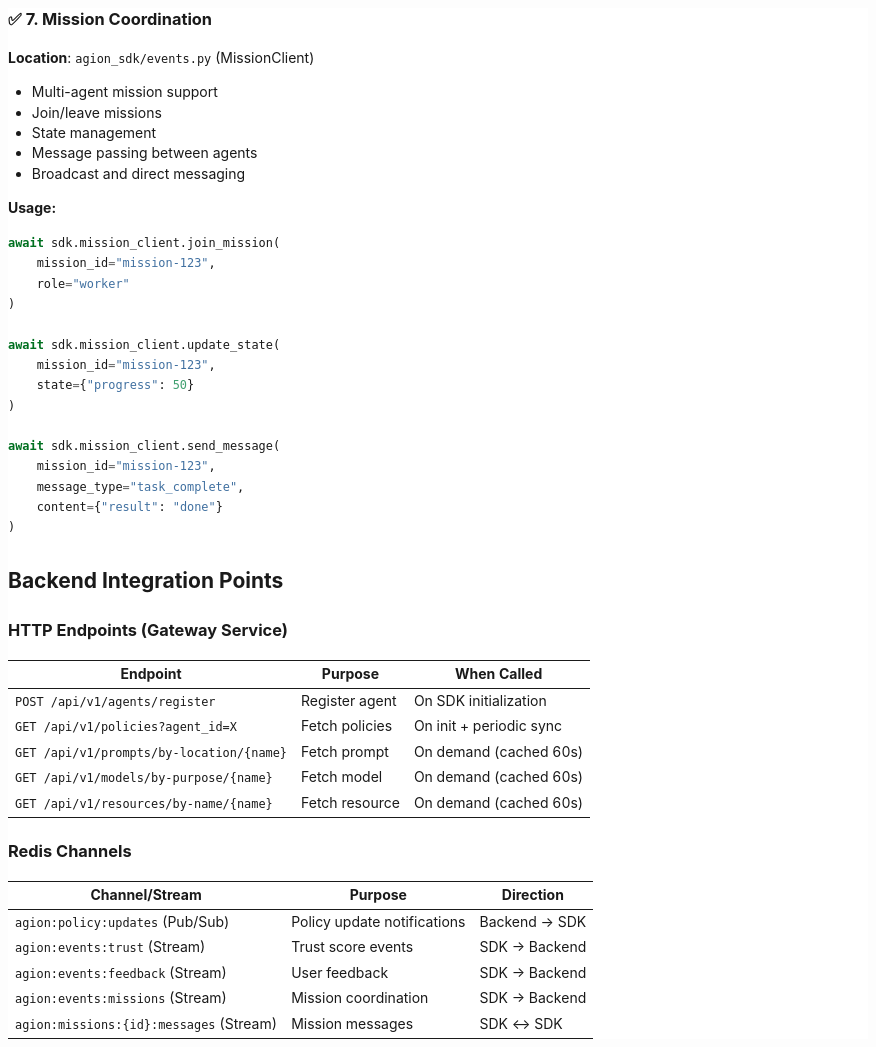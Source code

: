 
### ✅ 7. Mission Coordination

**Location**: `agion_sdk/events.py` (MissionClient)

- Multi-agent mission support
- Join/leave missions
- State management
- Message passing between agents
- Broadcast and direct messaging

**Usage:**
```python
await sdk.mission_client.join_mission(
    mission_id="mission-123",
    role="worker"
)

await sdk.mission_client.update_state(
    mission_id="mission-123",
    state={"progress": 50}
)

await sdk.mission_client.send_message(
    mission_id="mission-123",
    message_type="task_complete",
    content={"result": "done"}
)
```

## Backend Integration Points

### HTTP Endpoints (Gateway Service)

| Endpoint | Purpose | When Called |
|----------|---------|-------------|
| `POST /api/v1/agents/register` | Register agent | On SDK initialization |
| `GET /api/v1/policies?agent_id=X` | Fetch policies | On init + periodic sync |
| `GET /api/v1/prompts/by-location/{name}` | Fetch prompt | On demand (cached 60s) |
| `GET /api/v1/models/by-purpose/{name}` | Fetch model | On demand (cached 60s) |
| `GET /api/v1/resources/by-name/{name}` | Fetch resource | On demand (cached 60s) |

### Redis Channels

| Channel/Stream | Purpose | Direction |
|----------------|---------|-----------|
| `agion:policy:updates` (Pub/Sub) | Policy update notifications | Backend → SDK |
| `agion:events:trust` (Stream) | Trust score events | SDK → Backend |
| `agion:events:feedback` (Stream) | User feedback | SDK → Backend |
| `agion:events:missions` (Stream) | Mission coordination | SDK → Backend |
| `agion:missions:{id}:messages` (Stream) | Mission messages | SDK ↔ SDK |
